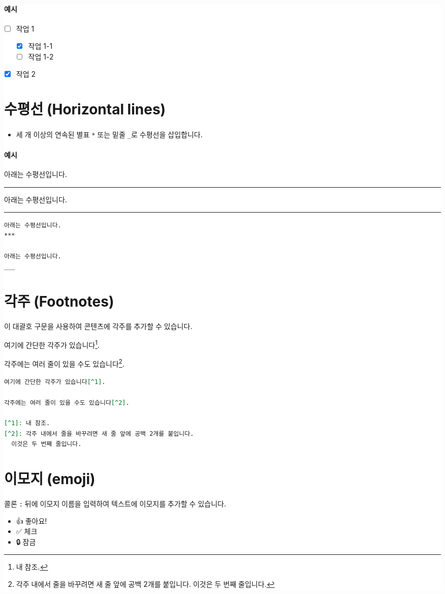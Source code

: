 #### 예시
- [ ] 작업 1
    - [x] 작업 1-1
    - [ ] 작업 1-2
- [x] 작업 2


# 수평선 (Horizontal lines)
- 세 개 이상의 연속된 별표 `*` 또는 밑줄 `_`로 수평선을 삽입합니다.

#### 예시
아래는 수평선입니다.
***

아래는 수평선입니다.
___

```markdown
아래는 수평선입니다.
***

아래는 수평선입니다.
___
```


# 각주 (Footnotes)

이 대괄호 구문을 사용하여 콘텐츠에 각주를 추가할 수 있습니다.

여기에 간단한 각주가 있습니다[^1].

각주에는 여러 줄이 있을 수도 있습니다[^2].

[^1]: 내 참조.
[^2]: 각주 내에서 줄을 바꾸려면 새 줄 앞에 공백 2개를 붙입니다.
  이것은 두 번째 줄입니다.

```markdown
여기에 간단한 각주가 있습니다[^1].

각주에는 여러 줄이 있을 수도 있습니다[^2].

[^1]: 내 참조.
[^2]: 각주 내에서 줄을 바꾸려면 새 줄 앞에 공백 2개를 붙입니다.
  이것은 두 번째 줄입니다.
```


# 이모지 (emoji)

콜론 `:` 뒤에 이모지 이름을 입력하여 텍스트에 이모지를 추가할 수 있습니다.

- :+1: 좋아요!
- :white_check_mark: 체크
- :lock: 잠금
